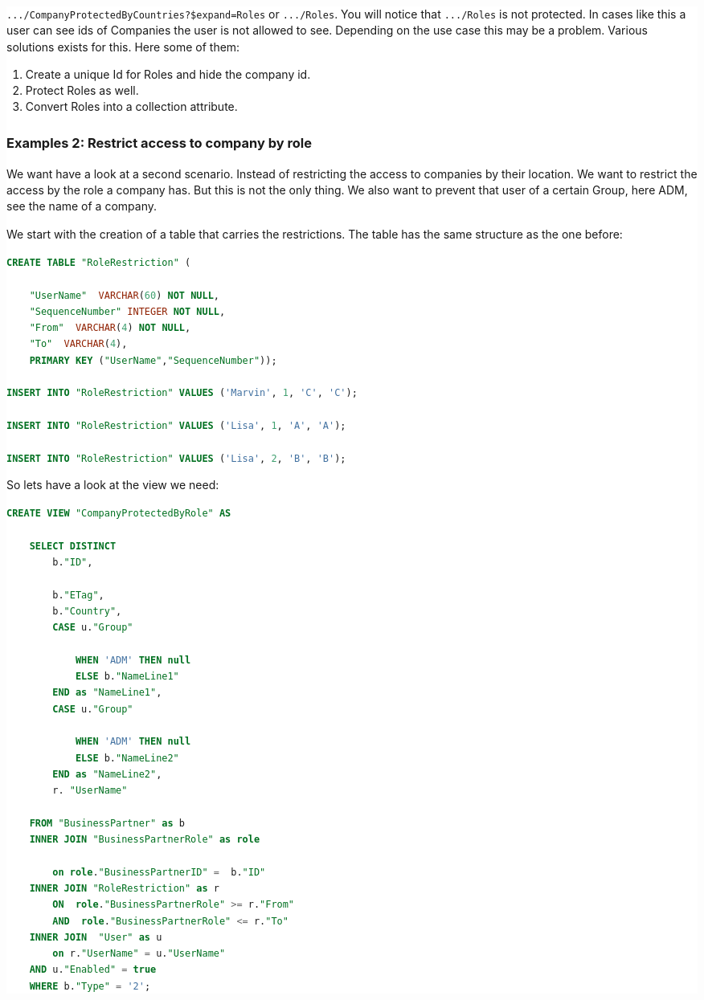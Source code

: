 `.../CompanyProtectedByCountries?$expand=Roles` or `.../Roles`. You will notice that `.../Roles` is not protected. In cases like this a user can see ids of Companies the user is not allowed to see. Depending on the use case this may be a problem. Various solutions exists for this. Here some of them:
1. Create a unique Id for Roles and hide the company id.
1. Protect Roles as well.
2. Convert Roles into a collection attribute.

### Examples 2: Restrict access to company by role
We want have a look at a second scenario. Instead of restricting the access to companies by their location. We want to restrict the access by the role a company has. But this is not the only thing. We also want to prevent that user of a certain Group, here ADM, see the name of a company.

We start with the creation of a table that carries the restrictions. The table has the same structure as the one before:

```SQL
CREATE TABLE "RoleRestriction" (

	"UserName"  VARCHAR(60) NOT NULL,
	"SequenceNumber" INTEGER NOT NULL,
	"From"  VARCHAR(4) NOT NULL,
	"To"  VARCHAR(4),
	PRIMARY KEY ("UserName","SequenceNumber"));

INSERT INTO "RoleRestriction" VALUES ('Marvin', 1, 'C', 'C');

INSERT INTO "RoleRestriction" VALUES ('Lisa', 1, 'A', 'A');

INSERT INTO "RoleRestriction" VALUES ('Lisa', 2, 'B', 'B');
```
So lets have a look at the view we need:

```SQL
CREATE VIEW "CompanyProtectedByRole" AS

	SELECT DISTINCT
		b."ID",

		b."ETag",
		b."Country",
		CASE u."Group"

			WHEN 'ADM' THEN null
			ELSE b."NameLine1"
		END as "NameLine1",
		CASE u."Group"

			WHEN 'ADM' THEN null
			ELSE b."NameLine2"
		END as "NameLine2",
		r. "UserName"

	FROM "BusinessPartner" as b
	INNER JOIN "BusinessPartnerRole" as role

		on role."BusinessPartnerID" =  b."ID"
	INNER JOIN "RoleRestriction" as r
		ON  role."BusinessPartnerRole" >= r."From"
		AND  role."BusinessPartnerRole" <= r."To"
	INNER JOIN 	"User" as u
		on r."UserName" = u."UserName"
    AND u."Enabled" = true
 	WHERE b."Type" = '2';

```